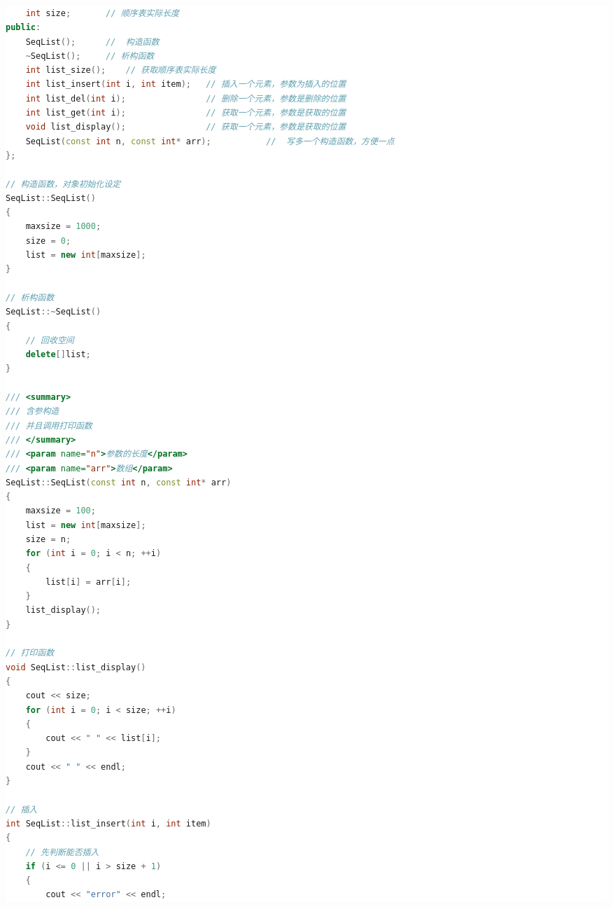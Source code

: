 ```C++
	int size;		// 顺序表实际长度
public:
	SeqList();		//	构造函数
	~SeqList();		// 析构函数
	int list_size();	// 获取顺序表实际长度
	int list_insert(int i, int item);	// 插入一个元素，参数为插入的位置
	int list_del(int i);				// 删除一个元素，参数是删除的位置
	int list_get(int i);				// 获取一个元素，参数是获取的位置
	void list_display();				// 获取一个元素，参数是获取的位置
	SeqList(const int n, const int* arr);			//  写多一个构造函数，方便一点
};

// 构造函数，对象初始化设定
SeqList::SeqList()
{
	maxsize = 1000;
	size = 0;
	list = new int[maxsize];
}

// 析构函数
SeqList::~SeqList()
{
	// 回收空间
	delete[]list;
}

/// <summary>
/// 含参构造
/// 并且调用打印函数
/// </summary>
/// <param name="n">参数的长度</param>
/// <param name="arr">数组</param>
SeqList::SeqList(const int n, const int* arr)
{
	maxsize = 100;
	list = new int[maxsize];
	size = n;
	for (int i = 0; i < n; ++i)
	{
		list[i] = arr[i];
	}
	list_display();
}

// 打印函数
void SeqList::list_display()
{
	cout << size;
	for (int i = 0; i < size; ++i)
	{
		cout << " " << list[i];
	}
	cout << " " << endl;
}

// 插入
int SeqList::list_insert(int i, int item)
{
	// 先判断能否插入
	if (i <= 0 || i > size + 1)
	{
		cout << "error" << endl;
```
